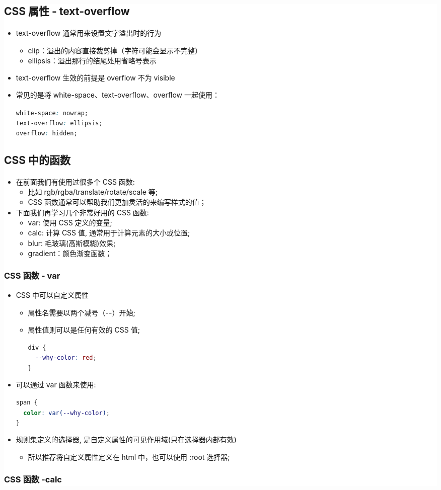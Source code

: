## CSS 属性 - text-overflow

- text-overflow 通常用来设置文字溢出时的行为

  - clip：溢出的内容直接裁剪掉（字符可能会显示不完整）
  - ellipsis：溢出那行的结尾处用省略号表示

- text-overflow 生效的前提是 overflow 不为 visible

- 常见的是将 white-space、text-overflow、overflow 一起使用：

  ```css
  white-space: nowrap;
  text-overflow: ellipsis;
  overflow: hidden;
  ```

## CSS 中的函数

- 在前面我们有使用过很多个 CSS 函数:
  - 比如 rgb/rgba/translate/rotate/scale 等;
  - CSS 函数通常可以帮助我们更加灵活的来编写样式的值；
- 下面我们再学习几个非常好用的 CSS 函数:
  - var: 使用 CSS 定义的变量;
  - calc: 计算 CSS 值, 通常用于计算元素的大小或位置;
  - blur: 毛玻璃(高斯模糊)效果;
  - gradient：颜色渐变函数；

### CSS 函数 - var

- CSS 中可以自定义属性

  - 属性名需要以两个减号（--）开始;

  - 属性值则可以是任何有效的 CSS 值;

    ```css
    div {
      --why-color: red;
    }
    ```

- 可以通过 var 函数来使用:

  ```css
  span {
    color: var(--why-color);
  }
  ```

- 规则集定义的选择器, 是自定义属性的可见作用域(只在选择器内部有效)

  - 所以推荐将自定义属性定义在 html 中，也可以使用 :root 选择器;

### CSS 函数 -calc
